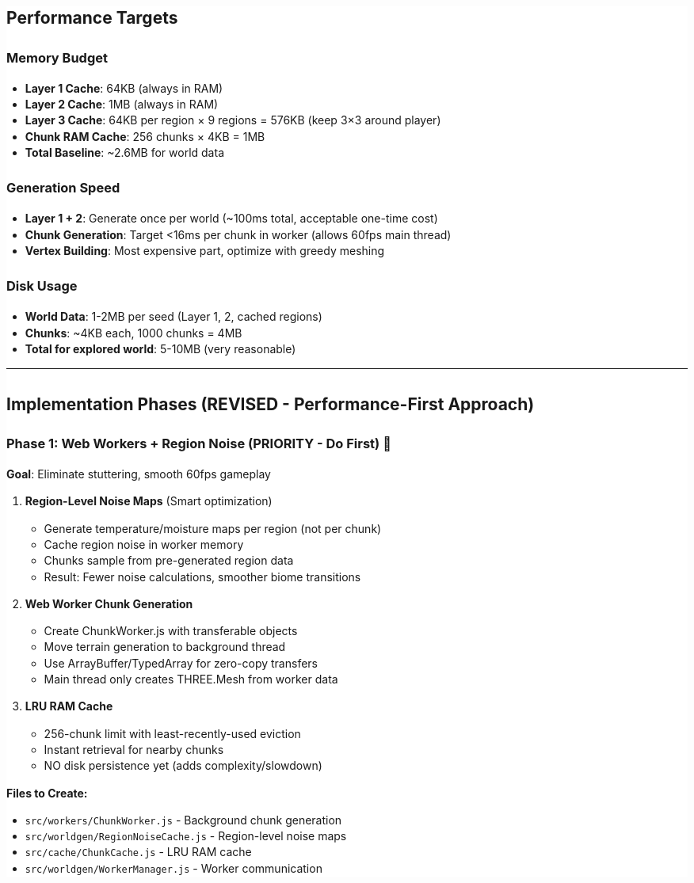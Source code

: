
## Performance Targets

### Memory Budget
- **Layer 1 Cache**: 64KB (always in RAM)
- **Layer 2 Cache**: 1MB (always in RAM)
- **Layer 3 Cache**: 64KB per region × 9 regions = 576KB (keep 3×3 around player)
- **Chunk RAM Cache**: 256 chunks × 4KB = 1MB
- **Total Baseline**: ~2.6MB for world data

### Generation Speed
- **Layer 1 + 2**: Generate once per world (~100ms total, acceptable one-time cost)
- **Chunk Generation**: Target <16ms per chunk in worker (allows 60fps main thread)
- **Vertex Building**: Most expensive part, optimize with greedy meshing

### Disk Usage
- **World Data**: 1-2MB per seed (Layer 1, 2, cached regions)
- **Chunks**: ~4KB each, 1000 chunks = 4MB
- **Total for explored world**: 5-10MB (very reasonable)

---

## Implementation Phases (REVISED - Performance-First Approach)

### Phase 1: Web Workers + Region Noise (PRIORITY - Do First) 🚀
**Goal**: Eliminate stuttering, smooth 60fps gameplay

1. **Region-Level Noise Maps** (Smart optimization)
   - Generate temperature/moisture maps per region (not per chunk)
   - Cache region noise in worker memory
   - Chunks sample from pre-generated region data
   - Result: Fewer noise calculations, smoother biome transitions

2. **Web Worker Chunk Generation**
   - Create ChunkWorker.js with transferable objects
   - Move terrain generation to background thread
   - Use ArrayBuffer/TypedArray for zero-copy transfers
   - Main thread only creates THREE.Mesh from worker data

3. **LRU RAM Cache**
   - 256-chunk limit with least-recently-used eviction
   - Instant retrieval for nearby chunks
   - NO disk persistence yet (adds complexity/slowdown)

**Files to Create:**
- `src/workers/ChunkWorker.js` - Background chunk generation
- `src/worldgen/RegionNoiseCache.js` - Region-level noise maps
- `src/cache/ChunkCache.js` - LRU RAM cache
- `src/worldgen/WorkerManager.js` - Worker communication
